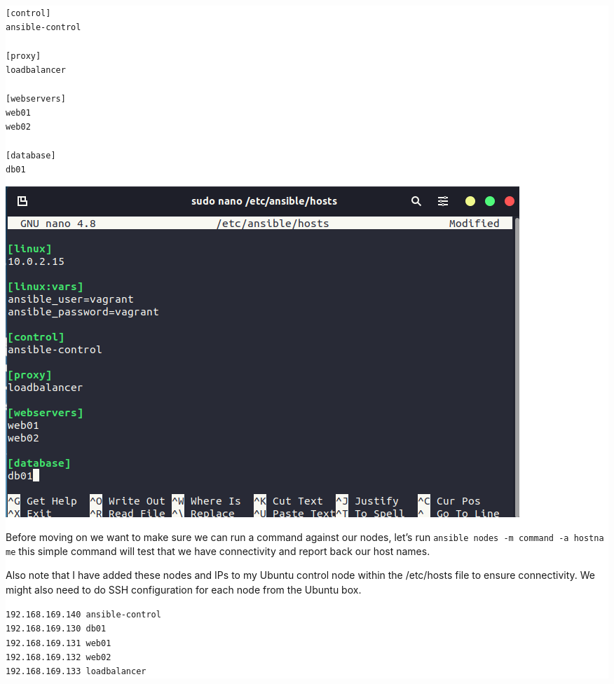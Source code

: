 ```
[control]
ansible-control

[proxy] 
loadbalancer

[webservers] 
web01
web02

[database] 
db01

```
![](Images/Day65_config2.png)

Before moving on we want to make sure we can run a command against our nodes, let’s run `ansible nodes -m command -a hostname` this simple command will test that we have connectivity and report back our host names.

Also note that I have added these nodes and IPs to my Ubuntu control node within the /etc/hosts file to ensure connectivity. We might also need to do SSH configuration for each node from the Ubuntu box.

```
192.168.169.140 ansible-control
192.168.169.130 db01
192.168.169.131 web01
192.168.169.132 web02
192.168.169.133 loadbalancer
```